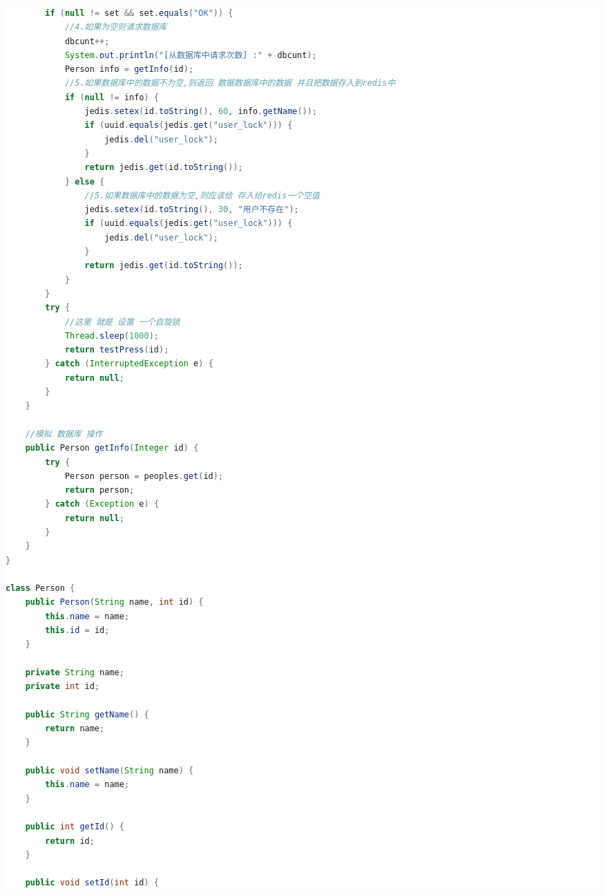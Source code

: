 ```java
        if (null != set && set.equals("OK")) {
            //4.如果为空则请求数据库
            dbcunt++;
            System.out.println("[从数据库中请求次数] :" + dbcunt);
            Person info = getInfo(id);
            //5.如果数据库中的数据不为空,则返回 数据数据库中的数据 并且把数据存入到redis中
            if (null != info) {
                jedis.setex(id.toString(), 60, info.getName());
                if (uuid.equals(jedis.get("user_lock"))) {
                    jedis.del("user_lock");
                }
                return jedis.get(id.toString());
            } else {
                //5.如果数据库中的数据为空,则应该给 存入给redis一个空值
                jedis.setex(id.toString(), 30, "用户不存在");
                if (uuid.equals(jedis.get("user_lock"))) {
                    jedis.del("user_lock");
                }
                return jedis.get(id.toString());
            }
        }
        try {
            //这里 就是 设置 一个自旋锁
            Thread.sleep(1000);
            return testPress(id);
        } catch (InterruptedException e) {
            return null;
        }
    }

    //模拟 数据库 操作
    public Person getInfo(Integer id) {
        try {
            Person person = peoples.get(id);
            return person;
        } catch (Exception e) {
            return null;
        }
    }
}

class Person {
    public Person(String name, int id) {
        this.name = name;
        this.id = id;
    }

    private String name;
    private int id;

    public String getName() {
        return name;
    }

    public void setName(String name) {
        this.name = name;
    }

    public int getId() {
        return id;
    }

    public void setId(int id) {
```